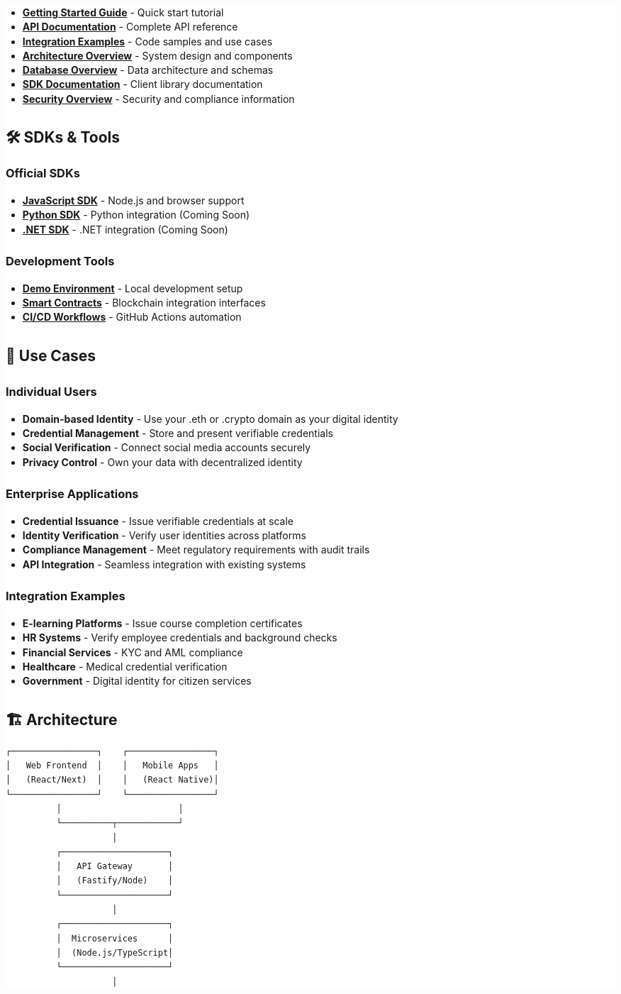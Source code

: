 - **[Getting Started Guide](docs/guides/getting-started.md)** - Quick start tutorial
- **[API Documentation](docs/api/)** - Complete API reference
- **[Integration Examples](docs/examples/)** - Code samples and use cases
- **[Architecture Overview](docs/architecture.md)** - System design and components
- **[Database Overview](docs/database-overview.md)** - Data architecture and schemas
- **[SDK Documentation](sdk/)** - Client library documentation
- **[Security Overview](docs/SECURITY.md)** - Security and compliance information

## 🛠️ SDKs & Tools

### Official SDKs
- **[JavaScript SDK](sdk/javascript/)** - Node.js and browser support
- **[Python SDK](sdk/python/)** - Python integration (Coming Soon)
- **[.NET SDK](sdk/dotnet/)** - .NET integration (Coming Soon)

### Development Tools
- **[Demo Environment](docker/)** - Local development setup
- **[Smart Contracts](contracts/)** - Blockchain integration interfaces
- **[CI/CD Workflows](.github/)** - GitHub Actions automation

## 🌟 Use Cases

### Individual Users
- **Domain-based Identity** - Use your .eth or .crypto domain as your digital identity
- **Credential Management** - Store and present verifiable credentials
- **Social Verification** - Connect social media accounts securely
- **Privacy Control** - Own your data with decentralized identity

### Enterprise Applications
- **Credential Issuance** - Issue verifiable credentials at scale
- **Identity Verification** - Verify user identities across platforms
- **Compliance Management** - Meet regulatory requirements with audit trails
- **API Integration** - Seamless integration with existing systems

### Integration Examples
- **E-learning Platforms** - Issue course completion certificates
- **HR Systems** - Verify employee credentials and background checks
- **Financial Services** - KYC and AML compliance
- **Healthcare** - Medical credential verification
- **Government** - Digital identity for citizen services

## 🏗️ Architecture

```
┌─────────────────┐    ┌─────────────────┐
│   Web Frontend  │    │   Mobile Apps   │
│   (React/Next)  │    │   (React Native)│
└─────────────────┘    └─────────────────┘
          │                       │
          └──────────┬────────────┘
                     │
          ┌─────────────────────┐
          │   API Gateway       │
          │   (Fastify/Node)    │
          └─────────────────────┘
                     │
          ┌─────────────────────┐
          │  Microservices      │
          │  (Node.js/TypeScript│
          └─────────────────────┘
                     │
```